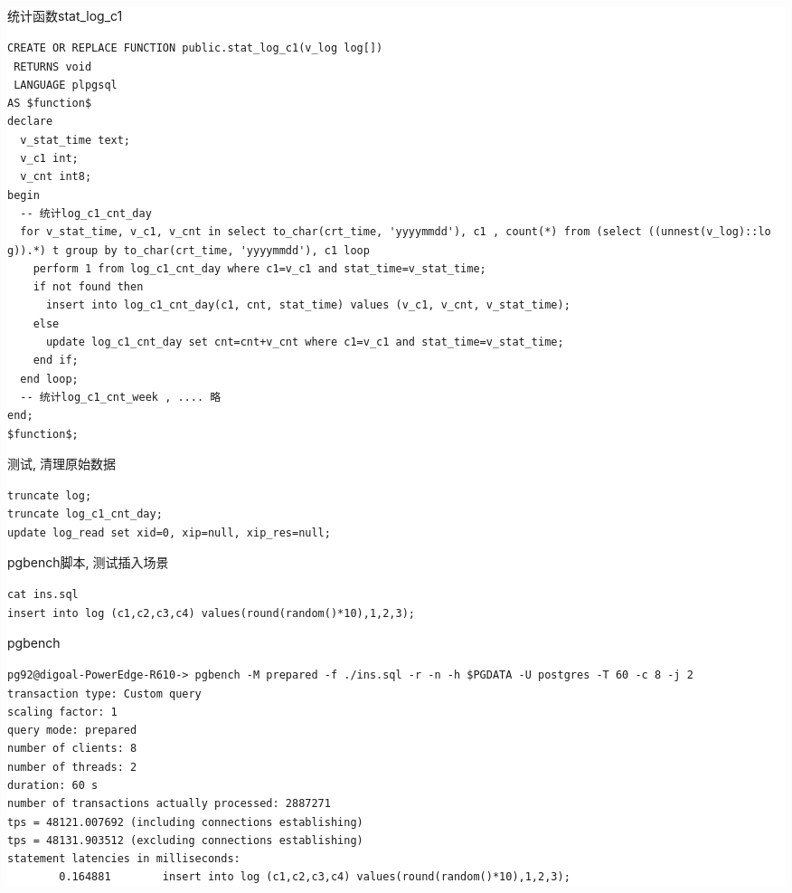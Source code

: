 统计函数stat_log_c1  
  
```  
CREATE OR REPLACE FUNCTION public.stat_log_c1(v_log log[])  
 RETURNS void  
 LANGUAGE plpgsql  
AS $function$  
declare  
  v_stat_time text;  
  v_c1 int;  
  v_cnt int8;  
begin  
  -- 统计log_c1_cnt_day  
  for v_stat_time, v_c1, v_cnt in select to_char(crt_time, 'yyyymmdd'), c1 , count(*) from (select ((unnest(v_log)::log)).*) t group by to_char(crt_time, 'yyyymmdd'), c1 loop  
    perform 1 from log_c1_cnt_day where c1=v_c1 and stat_time=v_stat_time;  
    if not found then  
      insert into log_c1_cnt_day(c1, cnt, stat_time) values (v_c1, v_cnt, v_stat_time);  
    else  
      update log_c1_cnt_day set cnt=cnt+v_cnt where c1=v_c1 and stat_time=v_stat_time;  
    end if;  
  end loop;  
  -- 统计log_c1_cnt_week , .... 略  
end;  
$function$;  
```  
  
测试, 清理原始数据  
  
```  
truncate log;  
truncate log_c1_cnt_day;  
update log_read set xid=0, xip=null, xip_res=null;  
```  
  
pgbench脚本, 测试插入场景  
  
```  
cat ins.sql   
insert into log (c1,c2,c3,c4) values(round(random()*10),1,2,3);  
```  
  
pgbench  
  
```  
pg92@digoal-PowerEdge-R610-> pgbench -M prepared -f ./ins.sql -r -n -h $PGDATA -U postgres -T 60 -c 8 -j 2  
transaction type: Custom query  
scaling factor: 1  
query mode: prepared  
number of clients: 8  
number of threads: 2  
duration: 60 s  
number of transactions actually processed: 2887271  
tps = 48121.007692 (including connections establishing)  
tps = 48131.903512 (excluding connections establishing)  
statement latencies in milliseconds:  
        0.164881        insert into log (c1,c2,c3,c4) values(round(random()*10),1,2,3);  
```  
  